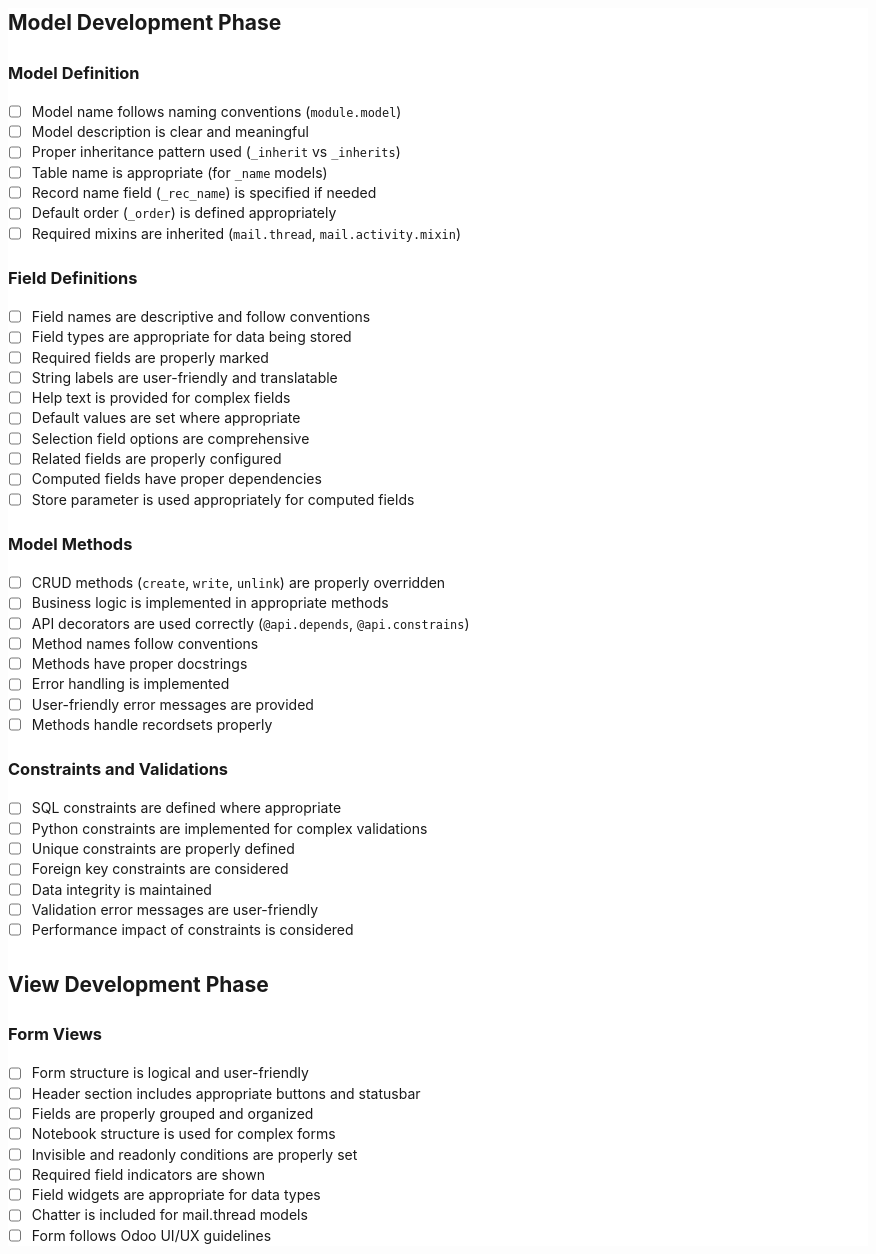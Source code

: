 ## Model Development Phase

### Model Definition
- [ ] Model name follows naming conventions (`module.model`)
- [ ] Model description is clear and meaningful
- [ ] Proper inheritance pattern used (`_inherit` vs `_inherits`)
- [ ] Table name is appropriate (for `_name` models)
- [ ] Record name field (`_rec_name`) is specified if needed
- [ ] Default order (`_order`) is defined appropriately
- [ ] Required mixins are inherited (`mail.thread`, `mail.activity.mixin`)

### Field Definitions
- [ ] Field names are descriptive and follow conventions
- [ ] Field types are appropriate for data being stored
- [ ] Required fields are properly marked
- [ ] String labels are user-friendly and translatable
- [ ] Help text is provided for complex fields
- [ ] Default values are set where appropriate
- [ ] Selection field options are comprehensive
- [ ] Related fields are properly configured
- [ ] Computed fields have proper dependencies
- [ ] Store parameter is used appropriately for computed fields

### Model Methods
- [ ] CRUD methods (`create`, `write`, `unlink`) are properly overridden
- [ ] Business logic is implemented in appropriate methods
- [ ] API decorators are used correctly (`@api.depends`, `@api.constrains`)
- [ ] Method names follow conventions
- [ ] Methods have proper docstrings
- [ ] Error handling is implemented
- [ ] User-friendly error messages are provided
- [ ] Methods handle recordsets properly

### Constraints and Validations
- [ ] SQL constraints are defined where appropriate
- [ ] Python constraints are implemented for complex validations
- [ ] Unique constraints are properly defined
- [ ] Foreign key constraints are considered
- [ ] Data integrity is maintained
- [ ] Validation error messages are user-friendly
- [ ] Performance impact of constraints is considered

## View Development Phase

### Form Views
- [ ] Form structure is logical and user-friendly
- [ ] Header section includes appropriate buttons and statusbar
- [ ] Fields are properly grouped and organized
- [ ] Notebook structure is used for complex forms
- [ ] Invisible and readonly conditions are properly set
- [ ] Required field indicators are shown
- [ ] Field widgets are appropriate for data types
- [ ] Chatter is included for mail.thread models
- [ ] Form follows Odoo UI/UX guidelines
